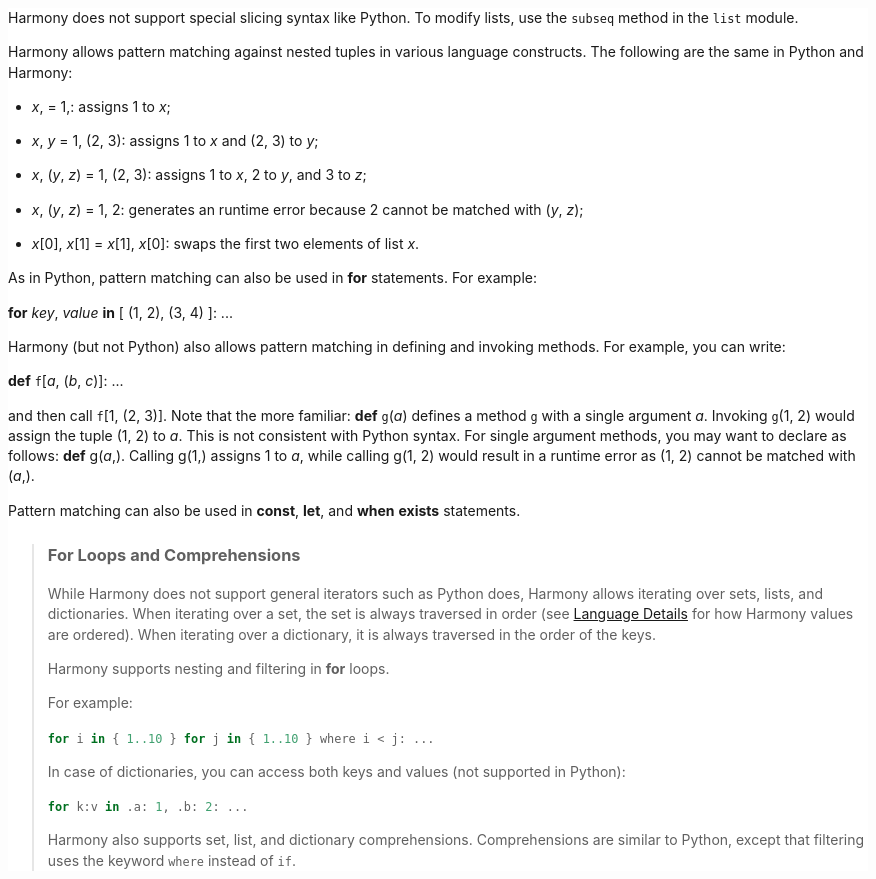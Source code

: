 Harmony does not support special slicing syntax like Python. To
modify lists, use the `subseq` method in the `list` module.

Harmony allows pattern matching against nested tuples in various
language constructs. The following are the same in Python and Harmony:

-   *x*, = 1,: assigns 1 to *x*;

-   *x*, *y* = 1, (2, 3): assigns 1 to *x* and (2, 3) to *y*;

-   *x*, (*y*, *z*) = 1, (2, 3): assigns 1 to *x*, 2 to *y*, and 3 to
    $z$;

-   *x*, (*y*, *z*) = 1, 2: generates an runtime error because 2 cannot
    be matched with (*y*, *z*);

-   *x*\[0\], *x*\[1\] = *x*\[1\], *x*\[0\]: swaps the first two
    elements of list *x*.

As in Python, pattern matching can also be used in **for** statements.
For example:

**for** *key*, *value* **in** \[ (1, 2), (3, 4) \]: \...

Harmony (but not Python) also allows pattern matching in defining and
invoking methods. For example, you can write:

**def** `f`\[*a*, (*b*, *c*)\]: \...

and then call `f`\[1, (2, 3)\]. Note that the more familiar: **def**
`g`(*a*) defines a method `g` with a single argument *a*. Invoking
`g`(1, 2) would assign the tuple (1, 2) to *a*. This is not consistent
with Python syntax. For single argument methods, you may want to declare
as follows: **def** g($a,$). Calling g(1,) assigns 1 to *a*, while
calling g(1, 2) would result in a runtime error as (1, 2) cannot be
matched with (*a*,).

Pattern matching can also be used in **const**, **let**, and **when**
**exists** statements.

>   ### For Loops and Comprehensions
>   While Harmony does not support general iterators such as Python does,
>   Harmony allows iterating over sets, lists, and dictionaries.
>   When iterating over a set, the set is always traversed in order
>   (see [Language Details](values.md) for how Harmony values are ordered).
>   When iterating over a dictionary, it is always traversed in the order
>   of the keys.
>
>   Harmony supports nesting and filtering in **for** loops.
>
>   For example:
>
> ```python
> for i in { 1..10 } for j in { 1..10 } where i < j: ...
> ```
> In case of dictionaries, you can access both keys and values (not
> supported in Python):
> ```python
> for k:v in .a: 1, .b: 2: ...
> ```
> Harmony also supports set, list, and dictionary comprehensions.
> Comprehensions are similar to Python, except that filtering uses
> the keyword `where` instead of `if`.

